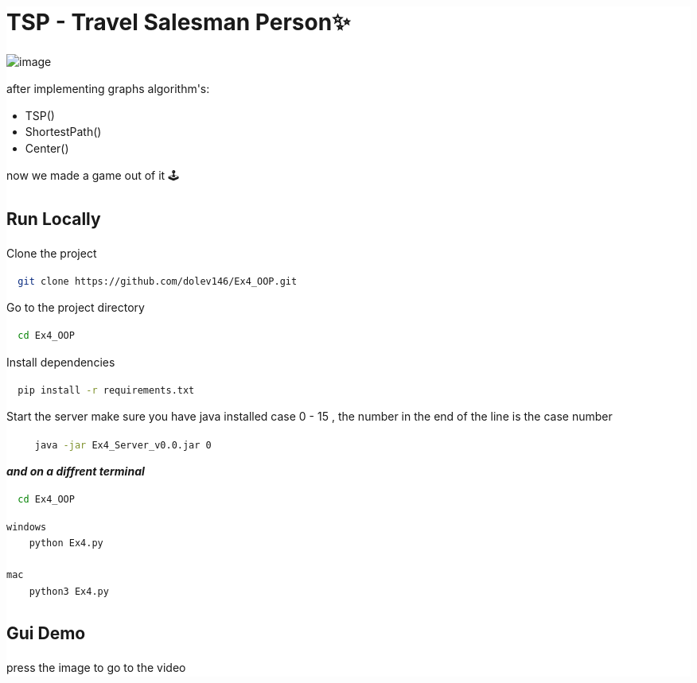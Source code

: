 
# TSP - Travel Salesman Person✨

![image](https://user-images.githubusercontent.com/62290677/148532227-1c262d00-fbc2-41b2-b575-61bda8842b00.png)

after implementing graphs algorithm's: 

- TSP()
- ShortestPath()
- Center()

now we made a game out of it 🕹


## Run Locally

Clone the project

```bash
  git clone https://github.com/dolev146/Ex4_OOP.git
```

Go to the project directory

```bash
  cd Ex4_OOP
```

Install dependencies

```bash
  pip install -r requirements.txt
```

Start the server make sure you have java installed case 0 - 15 ,
the number in the end of the line is the case number

```bash
     java -jar Ex4_Server_v0.0.jar 0
```

***and on a diffrent terminal***


```bash
  cd Ex4_OOP
```

```bash
windows
    python Ex4.py

mac
    python3 Ex4.py
```

## Gui Demo
press the image to go to the video
